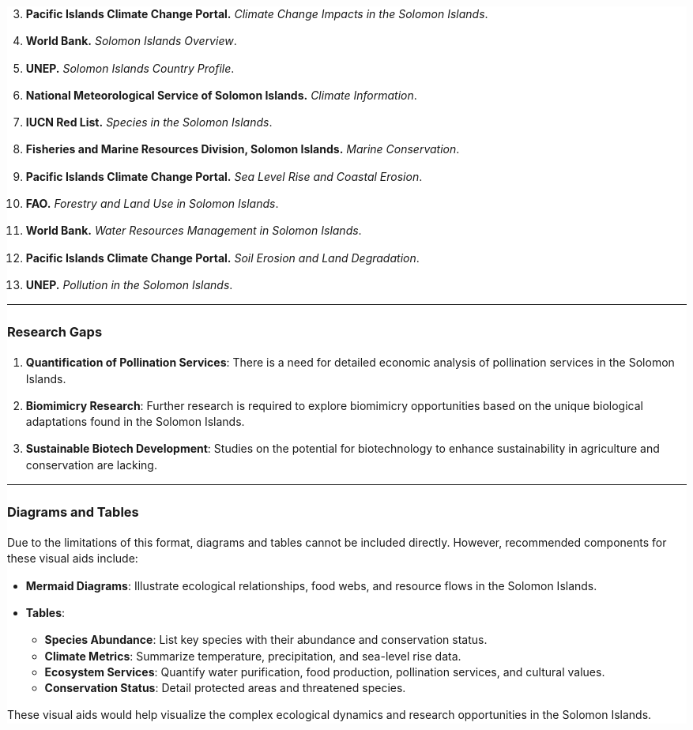 3. **Pacific Islands Climate Change Portal.** *Climate Change Impacts in the Solomon Islands*.

4. **World Bank.** *Solomon Islands Overview*.

5. **UNEP.** *Solomon Islands Country Profile*.

6. **National Meteorological Service of Solomon Islands.** *Climate Information*.

7. **IUCN Red List.** *Species in the Solomon Islands*.

8. **Fisheries and Marine Resources Division, Solomon Islands.** *Marine Conservation*.

9. **Pacific Islands Climate Change Portal.** *Sea Level Rise and Coastal Erosion*.

10. **FAO.** *Forestry and Land Use in Solomon Islands*.

11. **World Bank.** *Water Resources Management in Solomon Islands*.

12. **Pacific Islands Climate Change Portal.** *Soil Erosion and Land Degradation*.

13. **UNEP.** *Pollution in the Solomon Islands*.

---

### Research Gaps

1. **Quantification of Pollination Services**: There is a need for detailed economic analysis of pollination services in the Solomon Islands.
   
2. **Biomimicry Research**: Further research is required to explore biomimicry opportunities based on the unique biological adaptations found in the Solomon Islands.

3. **Sustainable Biotech Development**: Studies on the potential for biotechnology to enhance sustainability in agriculture and conservation are lacking.

---

### Diagrams and Tables

Due to the limitations of this format, diagrams and tables cannot be included directly. However, recommended components for these visual aids include:

- **Mermaid Diagrams**: Illustrate ecological relationships, food webs, and resource flows in the Solomon Islands.
  
- **Tables**:
  - **Species Abundance**: List key species with their abundance and conservation status.
  - **Climate Metrics**: Summarize temperature, precipitation, and sea-level rise data.
  - **Ecosystem Services**: Quantify water purification, food production, pollination services, and cultural values.
  - **Conservation Status**: Detail protected areas and threatened species.

These visual aids would help visualize the complex ecological dynamics and research opportunities in the Solomon Islands.